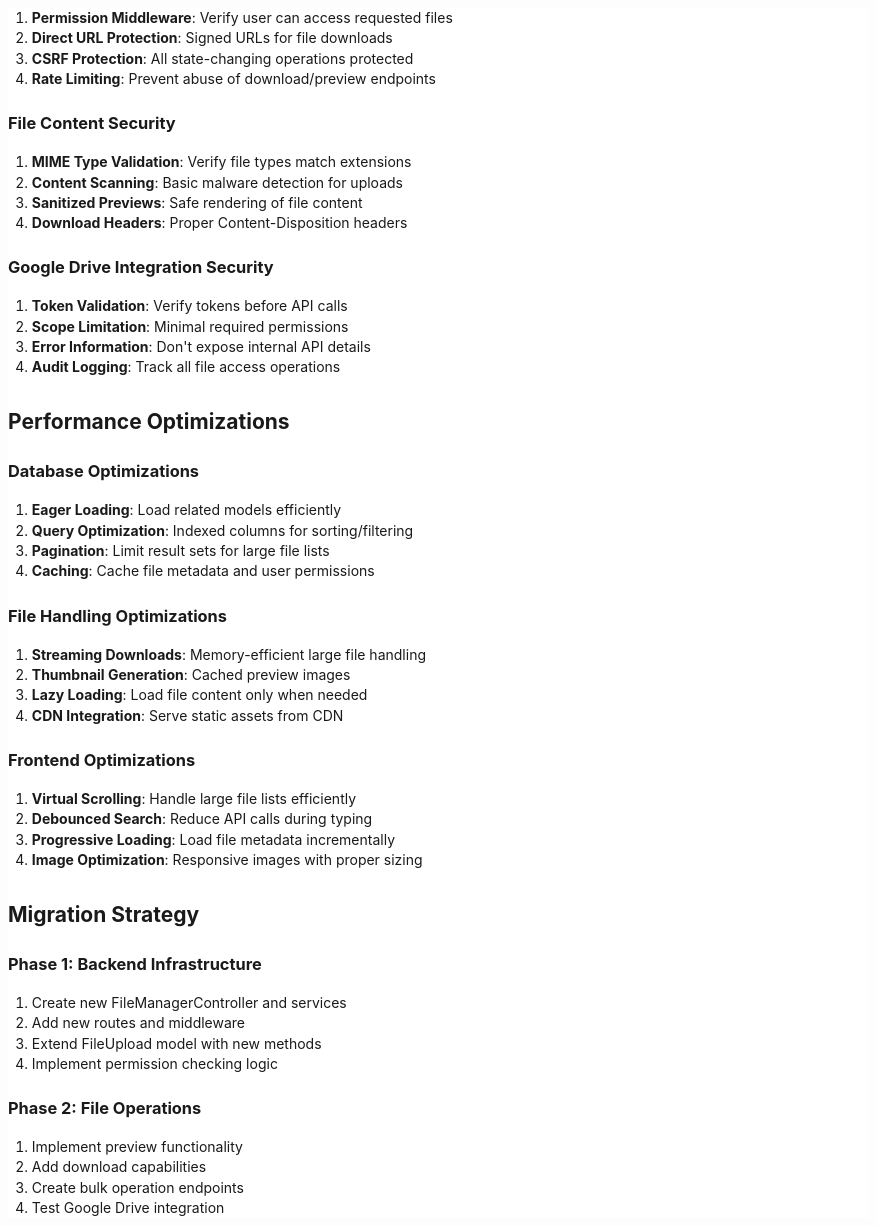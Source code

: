 1. **Permission Middleware**: Verify user can access requested files
2. **Direct URL Protection**: Signed URLs for file downloads
3. **CSRF Protection**: All state-changing operations protected
4. **Rate Limiting**: Prevent abuse of download/preview endpoints

### File Content Security

1. **MIME Type Validation**: Verify file types match extensions
2. **Content Scanning**: Basic malware detection for uploads
3. **Sanitized Previews**: Safe rendering of file content
4. **Download Headers**: Proper Content-Disposition headers

### Google Drive Integration Security

1. **Token Validation**: Verify tokens before API calls
2. **Scope Limitation**: Minimal required permissions
3. **Error Information**: Don't expose internal API details
4. **Audit Logging**: Track all file access operations

## Performance Optimizations

### Database Optimizations

1. **Eager Loading**: Load related models efficiently
2. **Query Optimization**: Indexed columns for sorting/filtering
3. **Pagination**: Limit result sets for large file lists
4. **Caching**: Cache file metadata and user permissions

### File Handling Optimizations

1. **Streaming Downloads**: Memory-efficient large file handling
2. **Thumbnail Generation**: Cached preview images
3. **Lazy Loading**: Load file content only when needed
4. **CDN Integration**: Serve static assets from CDN

### Frontend Optimizations

1. **Virtual Scrolling**: Handle large file lists efficiently
2. **Debounced Search**: Reduce API calls during typing
3. **Progressive Loading**: Load file metadata incrementally
4. **Image Optimization**: Responsive images with proper sizing

## Migration Strategy

### Phase 1: Backend Infrastructure
1. Create new FileManagerController and services
2. Add new routes and middleware
3. Extend FileUpload model with new methods
4. Implement permission checking logic

### Phase 2: File Operations
1. Implement preview functionality
2. Add download capabilities
3. Create bulk operation endpoints
4. Test Google Drive integration
